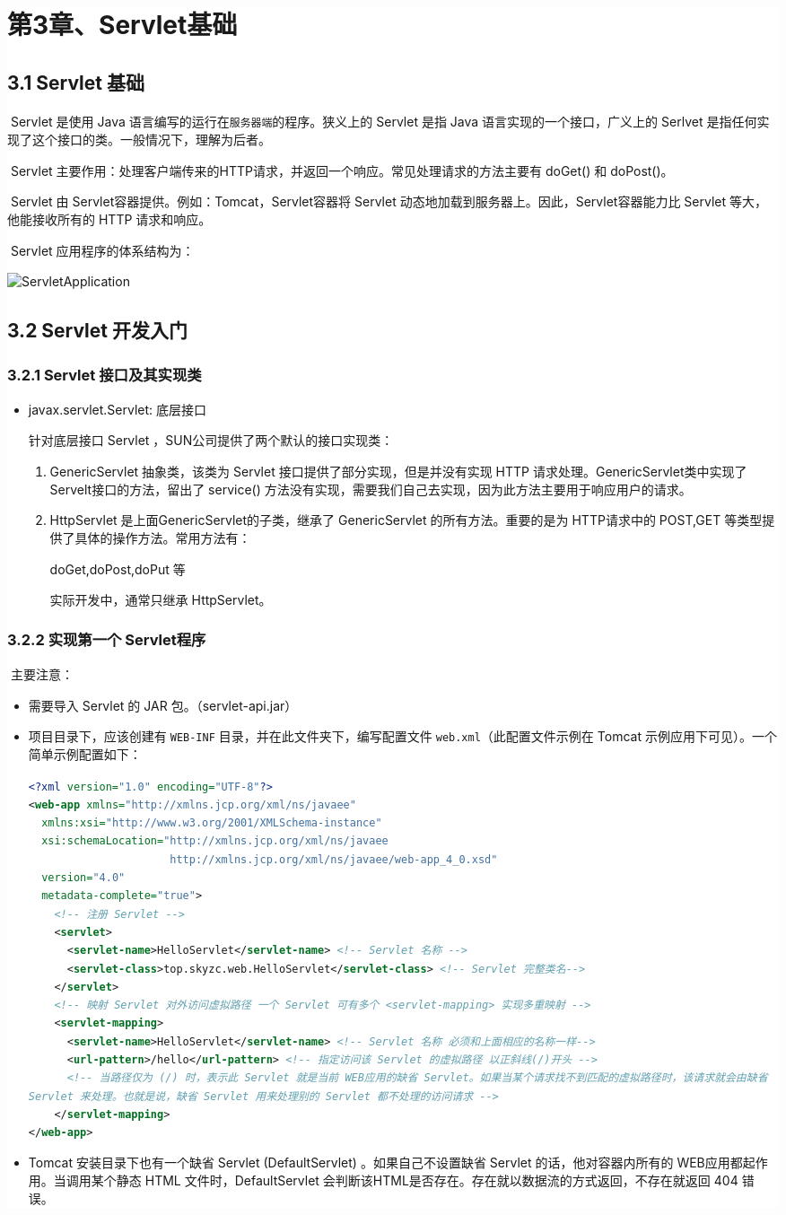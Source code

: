 # 第3章、Servlet基础

## 3.1 Servlet 基础

​    Servlet 是使用 Java 语言编写的运行在`服务器端`的程序。狭义上的 Servlet 是指 Java 语言实现的一个接口，广义上的 Serlvet 是指任何实现了这个接口的类。一般情况下，理解为后者。

​    Servlet 主要作用：处理客户端传来的HTTP请求，并返回一个响应。常见处理请求的方法主要有 doGet() 和 doPost()。

​    Servlet 由 Servlet容器提供。例如：Tomcat，Servlet容器将 Servlet 动态地加载到服务器上。因此，Servlet容器能力比 Servlet 等大，他能接收所有的 HTTP 请求和响应。

​    Servlet 应用程序的体系结构为：

![ServletApplication](images/ServletApplication.png)

## 3.2 Servlet 开发入门

### 3.2.1 Servlet 接口及其实现类

- javax.servlet.Servlet: 底层接口

  针对底层接口 Servlet ，SUN公司提供了两个默认的接口实现类：

  1. GenericServlet 抽象类，该类为 Servlet 接口提供了部分实现，但是并没有实现 HTTP 请求处理。GenericServlet类中实现了Servelt接口的方法，留出了 service() 方法没有实现，需要我们自己去实现，因为此方法主要用于响应用户的请求。

  2. HttpServlet 是上面GenericServlet的子类，继承了 GenericServlet 的所有方法。重要的是为 HTTP请求中的 POST,GET 等类型提供了具体的操作方法。常用方法有：

     doGet,doPost,doPut 等

     实际开发中，通常只继承 HttpServlet。

###  3.2.2 实现第一个 Servlet程序

​    主要注意：

- 需要导入 Servlet 的 JAR 包。（servlet-api.jar）

- 项目目录下，应该创建有 `WEB-INF` 目录，并在此文件夹下，编写配置文件 `web.xml`（此配置文件示例在 Tomcat 示例应用下可见）。一个简单示例配置如下：

  ``` xml
  <?xml version="1.0" encoding="UTF-8"?>
  <web-app xmlns="http://xmlns.jcp.org/xml/ns/javaee"
    xmlns:xsi="http://www.w3.org/2001/XMLSchema-instance"
    xsi:schemaLocation="http://xmlns.jcp.org/xml/ns/javaee
                        http://xmlns.jcp.org/xml/ns/javaee/web-app_4_0.xsd"
    version="4.0"
    metadata-complete="true">
      <!-- 注册 Servlet -->
      <servlet>
        <servlet-name>HelloServlet</servlet-name> <!-- Servlet 名称 -->
        <servlet-class>top.skyzc.web.HelloServlet</servlet-class> <!-- Servlet 完整类名-->
      </servlet>
      <!-- 映射 Servlet 对外访问虚拟路径 一个 Servlet 可有多个 <servlet-mapping> 实现多重映射 -->
      <servlet-mapping>
        <servlet-name>HelloServlet</servlet-name> <!-- Servlet 名称 必须和上面相应的名称一样-->
        <url-pattern>/hello</url-pattern> <!-- 指定访问该 Servlet 的虚拟路径 以正斜线(/)开头 -->
        <!-- 当路径仅为 (/) 时，表示此 Servlet 就是当前 WEB应用的缺省 Servlet。如果当某个请求找不到匹配的虚拟路径时，该请求就会由缺省 Servlet 来处理。也就是说，缺省 Servlet 用来处理别的 Servlet 都不处理的访问请求 -->
      </servlet-mapping>
  </web-app>
  ```
- Tomcat 安装目录下也有一个缺省 Servlet (DefaultServlet) 。如果自己不设置缺省 Servlet 的话，他对容器内所有的 WEB应用都起作用。当调用某个静态 HTML 文件时，DefaultServlet 会判断该HTML是否存在。存在就以数据流的方式返回，不存在就返回 404 错误。
